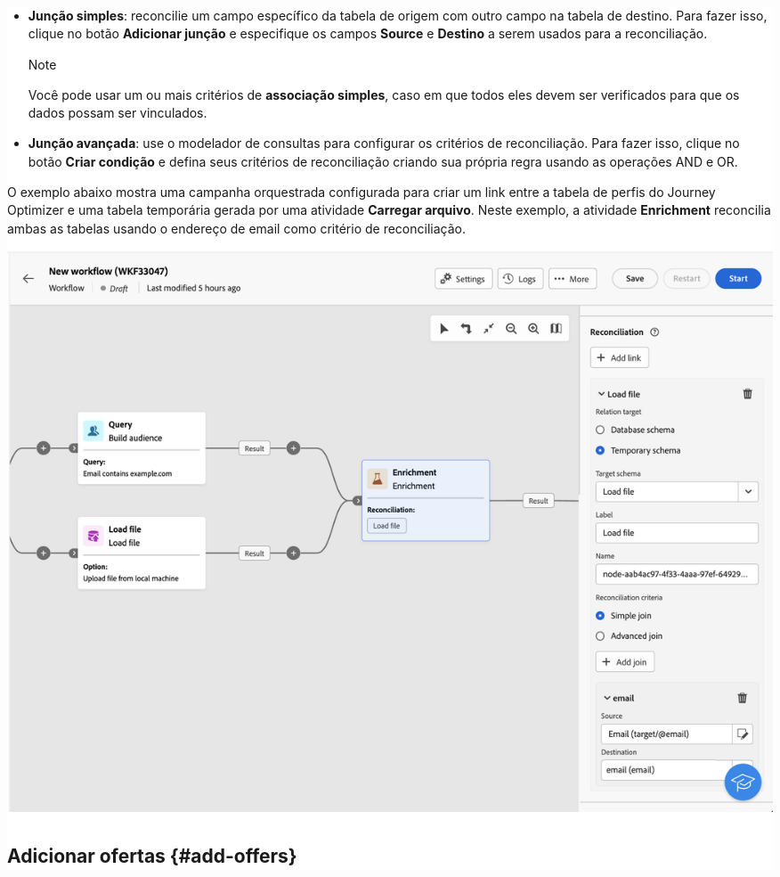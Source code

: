    * **Junção simples**: reconcilie um campo específico da tabela de origem com outro campo na tabela de destino. Para fazer isso, clique no botão **Adicionar junção** e especifique os campos **Source** e **Destino** a serem usados para a reconciliação.

     >[!NOTE]
     >
     >Você pode usar um ou mais critérios de **associação simples**, caso em que todos eles devem ser verificados para que os dados possam ser vinculados.

   * **Junção avançada**: use o modelador de consultas para configurar os critérios de reconciliação. Para fazer isso, clique no botão **Criar condição** e defina seus critérios de reconciliação criando sua própria regra usando as operações AND e OR.

O exemplo abaixo mostra uma campanha orquestrada configurada para criar um link entre a tabela de perfis do Journey Optimizer e uma tabela temporária gerada por uma atividade **Carregar arquivo**. Neste exemplo, a atividade **Enrichment** reconcilia ambas as tabelas usando o endereço de email como critério de reconciliação.

![](../assets/enrichment-reconciliation.png)

## Adicionar ofertas {#add-offers}
